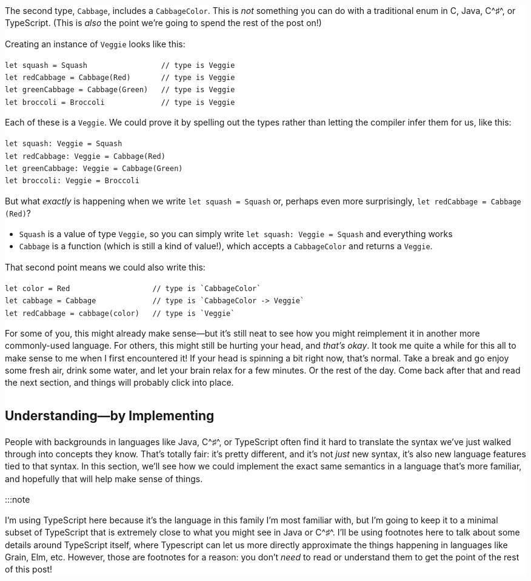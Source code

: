 The second type, `Cabbage`, includes a `CabbageColor`. This is *not* something you can do with a traditional enum in C, Java, C^♯^, or TypeScript. (This is *also* the point we’re going to spend the rest of the post on!)

Creating an instance of `Veggie` looks like this:

```grain
let squash = Squash                 // type is Veggie
let redCabbage = Cabbage(Red)       // type is Veggie
let greenCabbage = Cabbage(Green)   // type is Veggie
let broccoli = Broccoli             // type is Veggie
```

Each of these is a `Veggie`. We could prove it by spelling out the types rather than letting the compiler infer them for us, like this:

```grain
let squash: Veggie = Squash
let redCabbage: Veggie = Cabbage(Red)
let greenCabbage: Veggie = Cabbage(Green)
let broccoli: Veggie = Broccoli
```

But what *exactly* is happening when we write `let squash = Squash` or, perhaps even more surprisingly, `let redCabbage = Cabbage(Red)`?

- `Squash` is a value of type `Veggie`, so you can simply write `let squash: Veggie = Squash` and everything works
- `Cabbage` is a function (which is still a kind of value!), which accepts a `CabbageColor` and returns a `Veggie`.

That second point means we could also write this:

```grain
let color = Red                   // type is `CabbageColor`
let cabbage = Cabbage             // type is `CabbageColor -> Veggie`
let redCabbage = cabbage(color)   // type is `Veggie`
```

For some of you, this might already make sense—but it’s still neat to see how you might reimplement it in another more commonly-used language. For others, this might still be hurting your head, and *that’s okay*. It took me quite a while for this all to make sense to me when I first encountered it! If your head is spinning a bit right now, that’s normal. Take a break and go enjoy some fresh air, drink some water, and let your brain relax for a few minutes. Or the rest of the day. Come back after that and read the next section, and things will probably click into place.

## Understanding—by Implementing

People with backgrounds in languages like Java, C^♯^, or TypeScript often find it hard to translate the syntax we’ve just walked through into concepts they know. That’s totally fair: it’s pretty different, and it’s not *just* new syntax, it’s also new language features tied to that syntax. In this section, we’ll see how we could implement the exact same semantics in a language that’s more familiar, and hopefully that will help make sense of things.

:::note

I’m using TypeScript here because it’s the language in this family I’m most familiar with, but I’m going to keep it to a minimal subset of TypeScript that is extremely close to what you might see in Java or C^♯^. I’ll be using footnotes here to talk about some details around TypeScript itself, where Typescript can let us more directly approximate the things happening in languages like Grain, Elm, etc. However, those are footnotes for a reason: you don’t *need* to read or understand them to get the point of the rest of this post!
